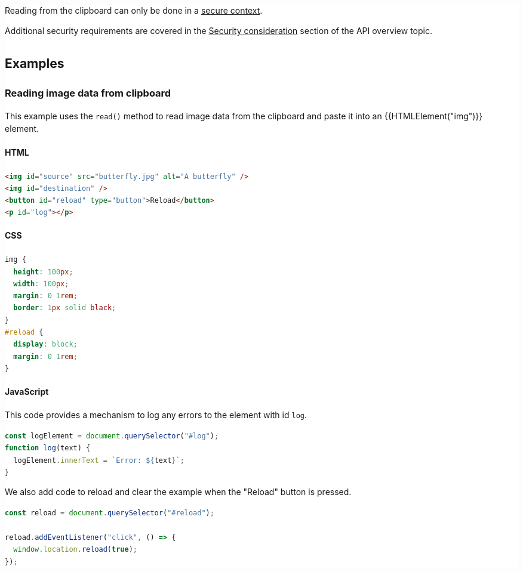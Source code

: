 Reading from the clipboard can only be done in a [secure context](/en-US/docs/Web/Security/Secure_Contexts).

Additional security requirements are covered in the [Security consideration](/en-US/docs/Web/API/Clipboard_API#security_considerations) section of the API overview topic.

## Examples

### Reading image data from clipboard

This example uses the `read()` method to read image data from the clipboard and paste it into an {{HTMLElement("img")}} element.

#### HTML

```html
<img id="source" src="butterfly.jpg" alt="A butterfly" />
<img id="destination" />
<button id="reload" type="button">Reload</button>
<p id="log"></p>
```

#### CSS

```css
img {
  height: 100px;
  width: 100px;
  margin: 0 1rem;
  border: 1px solid black;
}
#reload {
  display: block;
  margin: 0 1rem;
}
```

#### JavaScript

This code provides a mechanism to log any errors to the element with id `log`.

```js
const logElement = document.querySelector("#log");
function log(text) {
  logElement.innerText = `Error: ${text}`;
}
```

We also add code to reload and clear the example when the "Reload" button is pressed.

```js
const reload = document.querySelector("#reload");

reload.addEventListener("click", () => {
  window.location.reload(true);
});
```
